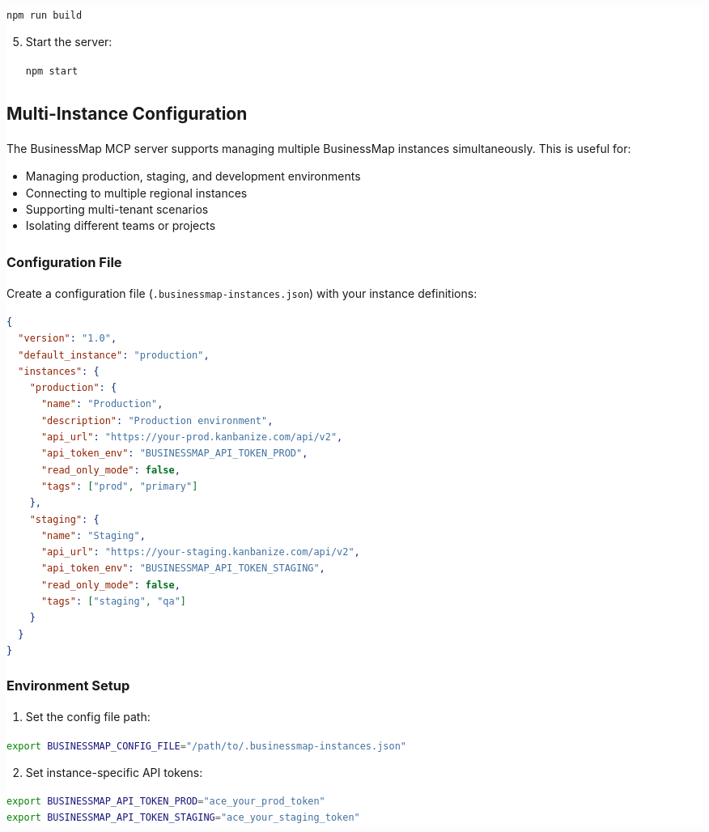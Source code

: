    ```bash
   npm run build
   ```

5. Start the server:

   ```bash
   npm start
   ```

## Multi-Instance Configuration

The BusinessMap MCP server supports managing multiple BusinessMap instances simultaneously. This is useful for:
- Managing production, staging, and development environments
- Connecting to multiple regional instances
- Supporting multi-tenant scenarios
- Isolating different teams or projects

### Configuration File

Create a configuration file (`.businessmap-instances.json`) with your instance definitions:

```json
{
  "version": "1.0",
  "default_instance": "production",
  "instances": {
    "production": {
      "name": "Production",
      "description": "Production environment",
      "api_url": "https://your-prod.kanbanize.com/api/v2",
      "api_token_env": "BUSINESSMAP_API_TOKEN_PROD",
      "read_only_mode": false,
      "tags": ["prod", "primary"]
    },
    "staging": {
      "name": "Staging",
      "api_url": "https://your-staging.kanbanize.com/api/v2",
      "api_token_env": "BUSINESSMAP_API_TOKEN_STAGING",
      "read_only_mode": false,
      "tags": ["staging", "qa"]
    }
  }
}
```

### Environment Setup

1. Set the config file path:
```bash
export BUSINESSMAP_CONFIG_FILE="/path/to/.businessmap-instances.json"
```

2. Set instance-specific API tokens:
```bash
export BUSINESSMAP_API_TOKEN_PROD="ace_your_prod_token"
export BUSINESSMAP_API_TOKEN_STAGING="ace_your_staging_token"
```
